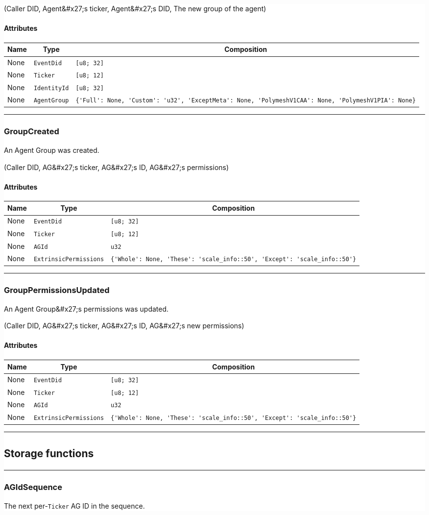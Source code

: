 (Caller DID, Agent&\#x27;s ticker, Agent&\#x27;s DID, The new group of the agent)
#### Attributes
| Name | Type | Composition
| -------- | -------- | -------- |
| None | `EventDid` | ```[u8; 32]```
| None | `Ticker` | ```[u8; 12]```
| None | `IdentityId` | ```[u8; 32]```
| None | `AgentGroup` | ```{'Full': None, 'Custom': 'u32', 'ExceptMeta': None, 'PolymeshV1CAA': None, 'PolymeshV1PIA': None}```

---------
### GroupCreated
An Agent Group was created.

(Caller DID, AG&\#x27;s ticker, AG&\#x27;s ID, AG&\#x27;s permissions)
#### Attributes
| Name | Type | Composition
| -------- | -------- | -------- |
| None | `EventDid` | ```[u8; 32]```
| None | `Ticker` | ```[u8; 12]```
| None | `AGId` | ```u32```
| None | `ExtrinsicPermissions` | ```{'Whole': None, 'These': 'scale_info::50', 'Except': 'scale_info::50'}```

---------
### GroupPermissionsUpdated
An Agent Group&\#x27;s permissions was updated.

(Caller DID, AG&\#x27;s ticker, AG&\#x27;s ID, AG&\#x27;s new permissions)
#### Attributes
| Name | Type | Composition
| -------- | -------- | -------- |
| None | `EventDid` | ```[u8; 32]```
| None | `Ticker` | ```[u8; 12]```
| None | `AGId` | ```u32```
| None | `ExtrinsicPermissions` | ```{'Whole': None, 'These': 'scale_info::50', 'Except': 'scale_info::50'}```

---------
## Storage functions

---------
### AGIdSequence
 The next per-`Ticker` AG ID in the sequence.
